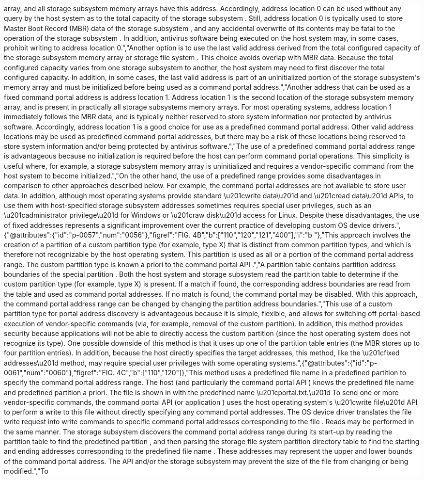 array, and all storage subsystem memory arrays have this address. Accordingly, address location 0 can be used without any query by the host system  as to the total capacity of the storage subsystem . Still, address location 0 is typically used to store Master Boot Record (MBR) data of the storage subsystem , and any accidental overwrite of its contents may be fatal to the operation of the storage subsystem . In addition, antivirus software being executed on the host system  may, in some cases, prohibit writing to address location 0.","Another option is to use the last valid address derived from the total configured capacity of the storage subsystem memory array or storage file system . This choice avoids overlap with MBR data. Because the total configured capacity varies from one storage subsystem to another, the host system  may need to first discover the total configured capacity. In addition, in some cases, the last valid address is part of an uninitialized portion of the storage subsystem's memory array and must be initialized before being used as a command portal address.","Another address that can be used as a fixed command portal address is address location 1. Address location 1 is the second location of the storage subsystem memory array, and is present in practically all storage subsystems memory arrays. For most operating systems, address location 1 immediately follows the MBR data, and is typically neither reserved to store system information nor protected by antivirus software. Accordingly, address location 1 is a good choice for use as a predefined command portal address. Other valid address locations may be used as predefined command portal addresses, but there may be a risk of these locations being reserved to store system information and\/or being protected by antivirus software.","The use of a predefined command portal address range is advantageous because no initialization is required before the host can perform command portal operations. This simplicity is useful where, for example, a storage subsystem memory array is uninitialized and requires a vendor-specific command from the host system to become initialized.","On the other hand, the use of a predefined range provides some disadvantages in comparison to other approaches described below. For example, the command portal addresses are not available to store user data. In addition, although most operating systems provide standard \u201cwrite data\u201d and \u201cread data\u201d APIs, to use them with host-specified storage subsystem addresses sometimes requires special user privileges, such as an \u201cadministrator privilege\u201d for Windows or \u201craw disk\u201d access for Linux. Despite these disadvantages, the use of fixed addresses represents a significant improvement over the current practice of developing custom OS device drivers.",{"@attributes":{"id":"p-0057","num":"0056"},"figref":"FIG. 4B","b":["110","120","121","400"],"i":"b "},"This approach involves the creation of a partition of a custom partition type (for example, type X) that is distinct from common partition types, and which is therefore not recognizable by the host operating system. This partition is used as all or a portion of the command portal address range. The custom partition type is known a priori to the command portal API .","A partition table  contains partition address boundaries of the special partition . Both the host system  and storage subsystem  read the partition table  to determine if the custom partition type (for example, type X) is present. If a match if found, the corresponding address boundaries are read from the table  and used as command portal addresses. If no match is found, the command portal may be disabled. With this approach, the command portal address range can be changed by changing the partition address boundaries.","This use of a custom partition type for portal address discovery is advantageous because it is simple, flexible, and allows for switching off portal-based execution of vendor-specific commands (via, for example, removal of the custom partition). In addition, this method provides security because applications  will not be able to directly access the custom partition (since the host operating system does not recognize its type). One possible downside of this method is that it uses up one of the partition table entries (the MBR stores up to four partition entries). In addition, because the host directly specifies the target addresses, this method, like the \u201cfixed addresses\u201d method, may require special user privileges with some operating systems.",{"@attributes":{"id":"p-0061","num":"0060"},"figref":"FIG. 4C","b":["110","120"]},"This method uses a predefined file name in a predefined partition to specify the command portal address range. The host (and particularly the command portal API ) knows the predefined file name and predefined partition a priori. The file is shown in  with the predefined name \u201cportal.txt.\u201d To send one or more vendor-specific commands, the command portal API  (or application ) uses the host operating system's \u201cwrite file\u201d API to perform a write to this file without directly specifying any command portal addresses. The OS device driver  translates the file write request into write commands to specific command portal addresses corresponding to the file . Reads may be performed in the same manner. The storage subsystem  discovers the command portal address range during its start-up by reading the partition table  to find the predefined partition , and then parsing the storage file system partition directory table to find the starting and ending addresses corresponding to the predefined file name . These addresses may represent the upper and lower bounds of the command portal address. The API and\/or the storage subsystem may prevent the size of the file from changing or being modified.","To